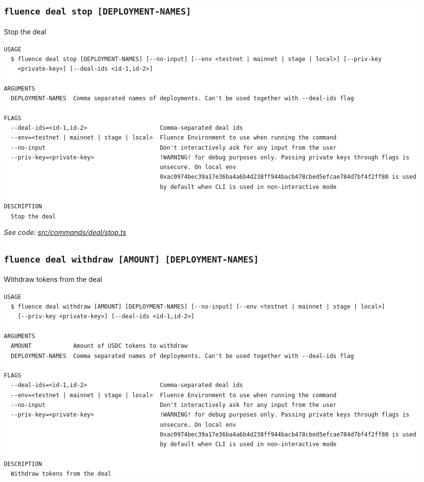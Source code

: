 ## `fluence deal stop [DEPLOYMENT-NAMES]`

Stop the deal

```
USAGE
  $ fluence deal stop [DEPLOYMENT-NAMES] [--no-input] [--env <testnet | mainnet | stage | local>] [--priv-key
    <private-key>] [--deal-ids <id-1,id-2>]

ARGUMENTS
  DEPLOYMENT-NAMES  Comma separated names of deployments. Can't be used together with --deal-ids flag

FLAGS
  --deal-ids=<id-1,id-2>                     Comma-separated deal ids
  --env=<testnet | mainnet | stage | local>  Fluence Environment to use when running the command
  --no-input                                 Don't interactively ask for any input from the user
  --priv-key=<private-key>                   !WARNING! for debug purposes only. Passing private keys through flags is
                                             unsecure. On local env
                                             0xac0974bec39a17e36ba4a6b4d238ff944bacb478cbed5efcae784d7bf4f2ff80 is used
                                             by default when CLI is used in non-interactive mode

DESCRIPTION
  Stop the deal
```

_See code: [src/commands/deal/stop.ts](https://github.com/fluencelabs/cli/blob/fluence-cli-v0.22.0/src/commands/deal/stop.ts)_

## `fluence deal withdraw [AMOUNT] [DEPLOYMENT-NAMES]`

Withdraw tokens from the deal

```
USAGE
  $ fluence deal withdraw [AMOUNT] [DEPLOYMENT-NAMES] [--no-input] [--env <testnet | mainnet | stage | local>]
    [--priv-key <private-key>] [--deal-ids <id-1,id-2>]

ARGUMENTS
  AMOUNT            Amount of USDC tokens to withdraw
  DEPLOYMENT-NAMES  Comma separated names of deployments. Can't be used together with --deal-ids flag

FLAGS
  --deal-ids=<id-1,id-2>                     Comma-separated deal ids
  --env=<testnet | mainnet | stage | local>  Fluence Environment to use when running the command
  --no-input                                 Don't interactively ask for any input from the user
  --priv-key=<private-key>                   !WARNING! for debug purposes only. Passing private keys through flags is
                                             unsecure. On local env
                                             0xac0974bec39a17e36ba4a6b4d238ff944bacb478cbed5efcae784d7bf4f2ff80 is used
                                             by default when CLI is used in non-interactive mode

DESCRIPTION
  Withdraw tokens from the deal
```
